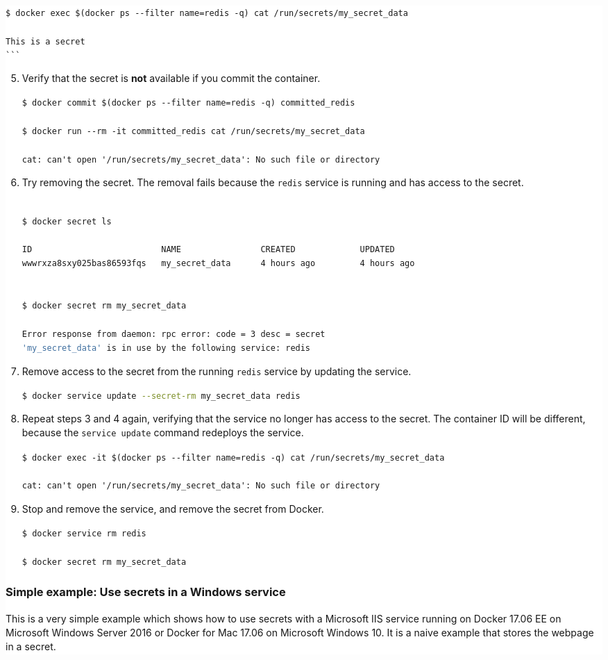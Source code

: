     $ docker exec $(docker ps --filter name=redis -q) cat /run/secrets/my_secret_data

    This is a secret
    ```

5.  Verify that the secret is **not** available if you commit the container.

    ```none
    $ docker commit $(docker ps --filter name=redis -q) committed_redis

    $ docker run --rm -it committed_redis cat /run/secrets/my_secret_data

    cat: can't open '/run/secrets/my_secret_data': No such file or directory
    ```

6.  Try removing the secret. The removal fails because the `redis` service is
    running and has access to the secret.

    ```bash

    $ docker secret ls

    ID                          NAME                CREATED             UPDATED
    wwwrxza8sxy025bas86593fqs   my_secret_data      4 hours ago         4 hours ago


    $ docker secret rm my_secret_data

    Error response from daemon: rpc error: code = 3 desc = secret
    'my_secret_data' is in use by the following service: redis
    ```

7.  Remove access to the secret from the running `redis` service by updating the
    service.

    ```bash
    $ docker service update --secret-rm my_secret_data redis
    ```

8.  Repeat steps 3 and 4 again, verifying that the service no longer has access
    to the secret. The container ID will be different, because the
    `service update` command redeploys the service.

    ```none
    $ docker exec -it $(docker ps --filter name=redis -q) cat /run/secrets/my_secret_data

    cat: can't open '/run/secrets/my_secret_data': No such file or directory
    ```

7.  Stop and remove the service, and remove the secret from Docker.

    ```bash
    $ docker service rm redis

    $ docker secret rm my_secret_data
    ```

### Simple example: Use secrets in a Windows service

This is a very simple example which shows how to use secrets with a Microsoft
IIS service running on Docker 17.06 EE on Microsoft Windows Server 2016 or Docker
for Mac 17.06 on Microsoft Windows 10. It is a naive example that stores the
webpage in a secret.
